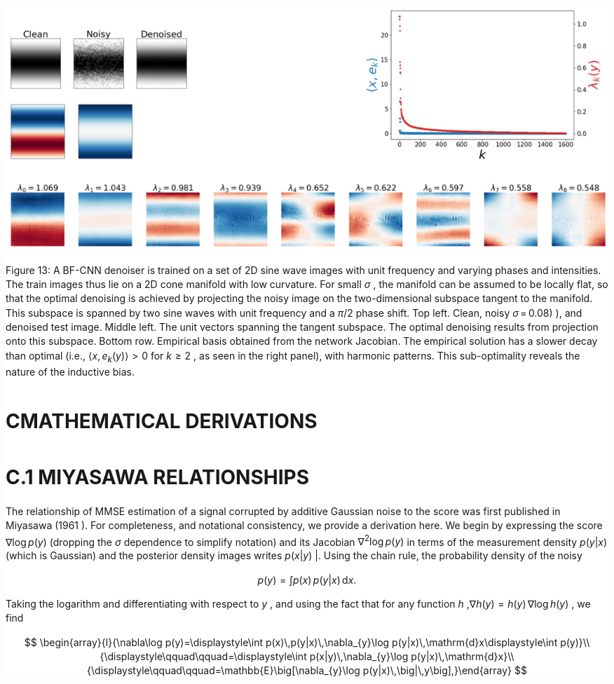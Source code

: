 ![](images/7ca9f72c92689bf0f90f5bbc6e500c3ce9779406d56d380b756b3c446d06f00a.jpg)  

Figure 13: A BF-CNN denoiser is trained on a set of 2D sine wave images with unit frequency and varying phases and intensities. The train images thus lie on a 2D cone manifold with low curvature. For small $\sigma$ , the manifold can be assumed to be locally flat, so that the optimal denoising is achieved by projecting the noisy image on the two-dimensional subspace tangent to the manifold. This subspace is spanned by two sine waves with unit frequency and a $\pi/2$ phase shift. Top left. Clean, noisy $\sigma\,=\,0.08)$ ), and denoised test image. Middle left. The unit vectors spanning the tangent subspace. The optimal denoising results from projection onto this subspace. Bottom row. Empirical basis obtained from the network Jacobian. The empirical solution has a slower decay than optimal (i.e., $\langle x,e_{k}(y)\rangle>0$ for $k\geq2$ , as seen in the right panel), with harmonic patterns. This sub-optimality reveals the nature of the inductive bias.  

# CMATHEMATICAL DERIVATIONS  

# C.1 MIYASAWA RELATIONSHIPS  

The relationship of MMSE estimation of a signal corrupted by additive Gaussian noise to the score was first published in Miyasawa (1961 ). For completeness, and notational consistency, we provide a derivation here. We begin by expressing the score $\nabla\log{p(y)}$ (dropping the $\sigma$ dependence to simplify notation) and its Jacobian $\nabla^{2}\log{p(y)}$ in terms of the measurement density $p(y|x)$ (which is Gaussian) and the posterior density images writes $p(x|y)$ |. Using the chain rule, the probability density of the noisy  

$$
p(y)=\int p(x)\,p(y|x)\,\mathrm{d}x.
$$  

Taking the logarithm and differentiating with respect to $y$ , and using the fact that for any function $h$ ,$\nabla h(y)=h(y)\,\nabla\log h(y)$ , we find  

$$
\begin{array}{l}{\nabla\log p(y)=\displaystyle\int p(x)\,p(y|x)\,\nabla_{y}\log p(y|x)\,\mathrm{d}x\displaystyle\int p(y)}\\ {\displaystyle\qquad\qquad=\displaystyle\int p(x|y)\,\nabla_{y}\log p(y|x)\,\mathrm{d}x}\\ {\displaystyle\qquad\qquad=\mathbb{E}\big[\nabla_{y}\log p(y|x)\,\big|\,y\big],}\end{array}
$$  
